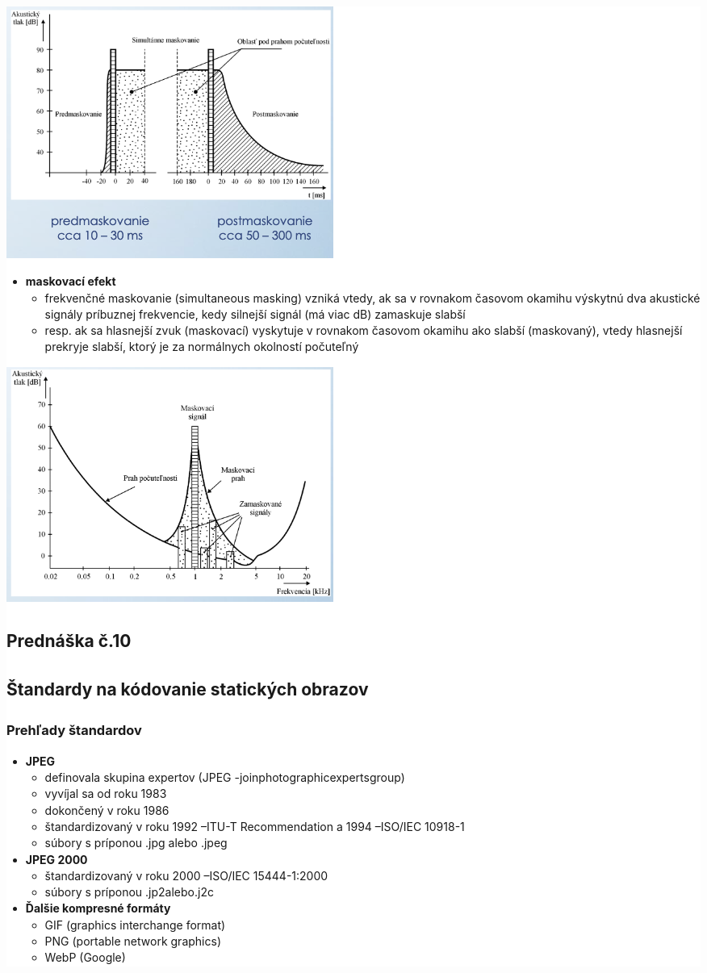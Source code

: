  ![obr106](img/obr106.png) 

 - **maskovací efekt**
    - frekvenčné maskovanie (simultaneous masking) vzniká vtedy, ak sa v rovnakom časovom okamihu výskytnú dva akustické signály príbuznej frekvencie, kedy silnejší signál (má viac dB) zamaskuje slabší
    - resp. ak sa hlasnejší zvuk (maskovací) vyskytuje v rovnakom časovom okamihu ako slabší (maskovaný), vtedy hlasnejší prekryje slabší, ktorý je za normálnych okolností počuteľný

![obr107](img/obr107.png) 


## Prednáška č.10
## Štandardy na kódovanie statických obrazov

### Prehľady štandardov

- **JPEG**
    - definovala skupina expertov (JPEG -joinphotographicexpertsgroup)
    - vyvíjal sa od roku 1983
    - dokončený v roku 1986
    - štandardizovaný v roku 1992 –ITU-T Recommendation a 1994 –ISO/IEC 10918-1
    - súbory s príponou .jpg alebo .jpeg
- **JPEG 2000** 
    - štandardizovaný v roku 2000 –ISO/IEC 15444-1:2000
    - súbory s príponou .jp2alebo.j2c
- **Ďalšie kompresné formáty**
    - GIF (graphics interchange format)
    - PNG (portable network graphics)
    - WebP (Google)
